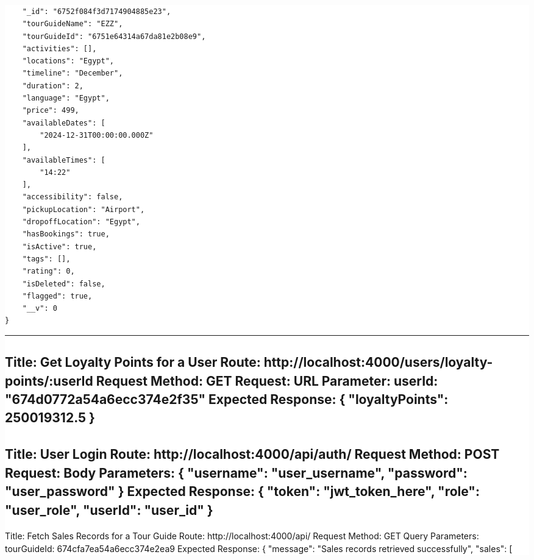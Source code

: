         "_id": "6752f084f3d7174904885e23",
        "tourGuideName": "EZZ",
        "tourGuideId": "6751e64314a67da81e2b08e9",
        "activities": [],
        "locations": "Egypt",
        "timeline": "December",
        "duration": 2,
        "language": "Egypt",
        "price": 499,
        "availableDates": [
            "2024-12-31T00:00:00.000Z"
        ],
        "availableTimes": [
            "14:22"
        ],
        "accessibility": false,
        "pickupLocation": "Airport",
        "dropoffLocation": "Egypt",
        "hasBookings": true,
        "isActive": true,
        "tags": [],
        "rating": 0,
        "isDeleted": false,
        "flagged": true,
        "__v": 0
    }
-------------------------------------------------------------------------------------------
Title: Get Loyalty Points for a User
Route: http://localhost:4000/users/loyalty-points/:userId
Request Method: GET
Request:
URL Parameter:
userId: "674d0772a54a6ecc374e2f35"
Expected Response:
{
    "loyaltyPoints": 250019312.5
}
-------------------------------------------------------------------------------------------
Title: User Login
Route: http://localhost:4000/api/auth/
Request Method: POST
Request:
Body Parameters:
{
  "username": "user_username",
  "password": "user_password"
}
Expected Response:
{
  "token": "jwt_token_here",
  "role": "user_role",
  "userId": "user_id"
}
-------------------------------------------------------------------------------------------
Title: Fetch Sales Records for a Tour Guide
Route: http://localhost:4000/api/
Request Method: GET
Query Parameters:
tourGuideId: 674cfa7ea54a6ecc374e2ea9
Expected Response:
{
    "message": "Sales records retrieved successfully",
    "sales": [